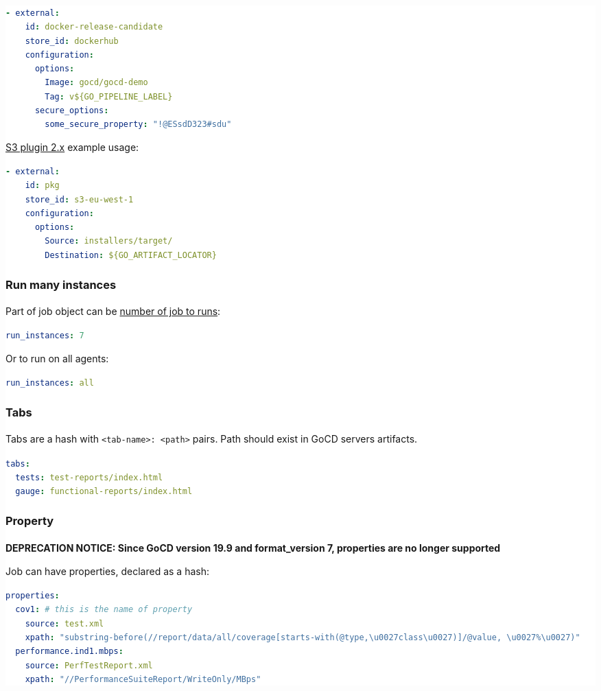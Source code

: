 ```yaml
- external:
    id: docker-release-candidate
    store_id: dockerhub
    configuration:
      options:
        Image: gocd/gocd-demo
        Tag: v${GO_PIPELINE_LABEL}
      secure_options:
        some_secure_property: "!@ESsdD323#sdu"
```

[S3 plugin 2.x](https://github.com/Diogomrol/gocd-s3-artifact-plugin) example usage:
```yaml
- external:
    id: pkg
    store_id: s3-eu-west-1
    configuration:
      options:
        Source: installers/target/
        Destination: ${GO_ARTIFACT_LOCATOR}
```

### Run many instances

Part of job object can be [number of job to runs](https://docs.gocd.org/current/advanced_usage/admin_spawn_multiple_jobs.html):
```yaml
run_instances: 7
```
Or to run on all agents:
```yaml
run_instances: all
```

### Tabs

Tabs are a hash with `<tab-name>: <path>` pairs.
Path should exist in GoCD servers artifacts.
```yaml
tabs:
  tests: test-reports/index.html
  gauge: functional-reports/index.html
```

### Property
**DEPRECATION NOTICE: Since GoCD version 19.9 and format_version 7, properties are no longer supported**

Job can have properties, declared as a hash:
```yaml
properties:
  cov1: # this is the name of property
    source: test.xml
    xpath: "substring-before(//report/data/all/coverage[starts-with(@type,\u0027class\u0027)]/@value, \u0027%\u0027)"
  performance.ind1.mbps:
    source: PerfTestReport.xml
    xpath: "//PerformanceSuiteReport/WriteOnly/MBps"
```
